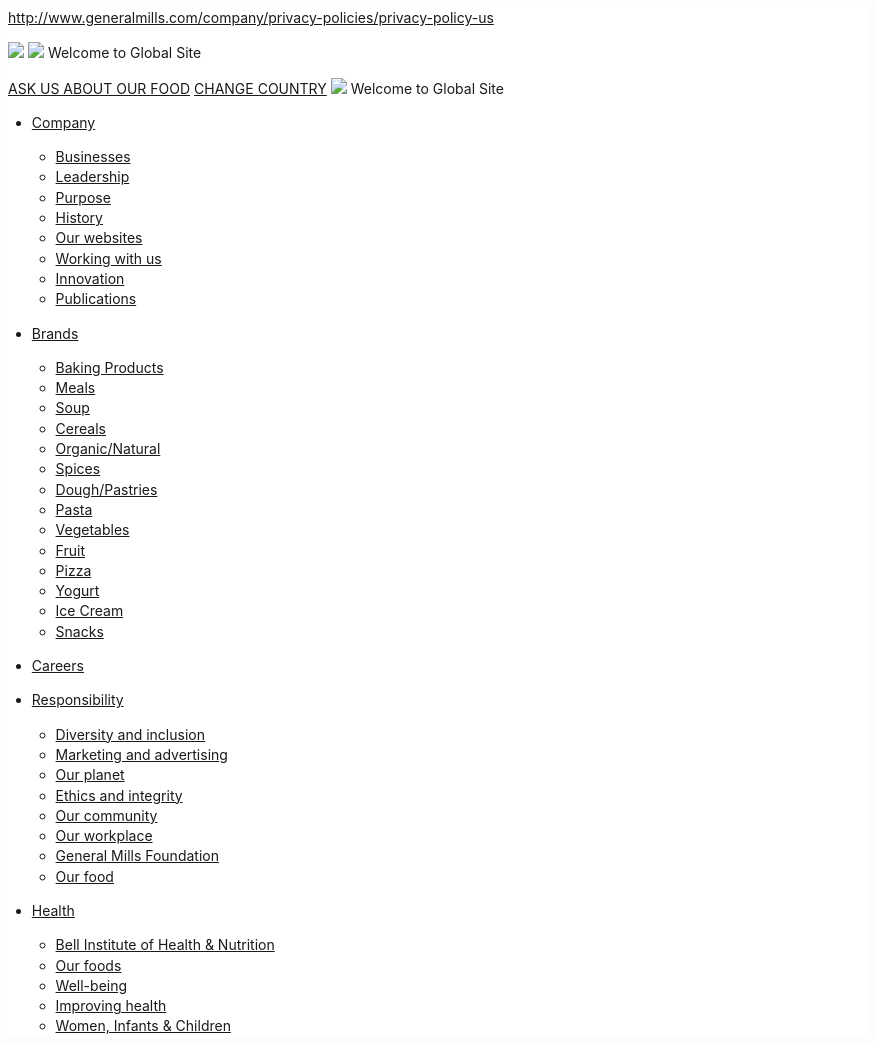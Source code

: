 http://www.generalmills.com/company/privacy-policies/privacy-policy-us

<a href="/" class="gm-logo-main"><img src="/~/media/Images/GMI/CompanyLogo/gm-logo-header.png" id="main-logo-gm" /></a>
<a href="#" class="location-indicator"><span id="divglobloc"><img src="/~/media/Images/GMI/Company/globe.png" id="imgGlobe" /></span></a> <span class="glb-site">Welcome to Global Site</span>

<a href="/ask" id="main-nav-asklink">ASK US ABOUT OUR FOOD</a> <a href="#" id="main-nav-cnhglink">CHANGE COUNTRY</a> <a href="#" class="location-indicator"><span id="divglobloc"><img src="/~/media/Images/GMI/Company/globe.png" id="imgGlobe" /></span></a> <span class="glb-site">Welcome to Global Site</span>

<span id="search-trigger" class="search-trigger icon-search"></span>
<span class="icon-search"></span>

-   <a href="/en/Company" id="main-menu1">Company</a>
    -   <a href="/en/Company/Businesses" id="main-menu1-submenu1">Businesses</a>
    -   <a href="/en/Company/Leadership" id="main-menu1-submenu2">Leadership</a>
    -   <a href="/en/Company/purpose" id="main-menu1-submenu3">Purpose</a>
    -   <a href="https://history.generalmills.com/" id="main-menu1-submenu4">History</a>
    -   <a href="/en/Company/our-websites" id="main-menu1-submenu5">Our websites</a>
    -   <a href="/en/Company/working-with-us" id="main-menu1-submenu6">Working with us</a>
    -   <a href="/en/Company/Innovation" id="main-menu1-submenu7">Innovation</a>
    -   <a href="/en/Company/publications" id="main-menu1-submenu8">Publications</a>

-   <a href="/en/Brands" id="main-menu2">Brands</a>
    -   <a href="/en/Brands/Baking" id="main-menu2-submenu1">Baking Products</a>
    -   <a href="/en/Brands/Meals" id="main-menu2-submenu2">Meals</a>
    -   <a href="/en/Brands/soup" id="main-menu2-submenu3">Soup</a>
    -   <a href="/en/Brands/Cereals" id="main-menu2-submenu4">Cereals</a>
    -   <a href="/en/Brands/organic-natural" id="main-menu2-submenu5">Organic/Natural</a>
    -   <a href="/en/Brands/Spices" id="main-menu2-submenu6">Spices</a>
    -   <a href="/en/Brands/dough-pastries" id="main-menu2-submenu7">Dough/Pastries</a>
    -   <a href="/en/Brands/Pasta" id="main-menu2-submenu8">Pasta</a>
    -   <a href="/en/Brands/vegetables" id="main-menu2-submenu9">Vegetables</a>
    -   <a href="/en/Brands/Fruit" id="main-menu2-submenu10">Fruit</a>
    -   <a href="/en/Brands/Pizza" id="main-menu2-submenu11">Pizza</a>
    -   <a href="/en/Brands/yogurt" id="main-menu2-submenu12">Yogurt</a>
    -   <a href="/en/Brands/ice-cream" id="main-menu2-submenu13">Ice Cream</a>
    -   <a href="/en/Brands/Snacks" id="main-menu2-submenu14">Snacks</a>

-   <a href="http://careers.generalmills.com/" id="main-menu3">Careers</a>
-   <a href="/en/Responsibility/Overview" id="main-menu4">Responsibility</a>
    -   <a href="/en/Responsibility/diversity-and-inclusion" id="main-menu4-submenu1">Diversity and inclusion</a>
    -   <a href="/en/Responsibility/marketing-advertising" id="main-menu4-submenu2">Marketing and advertising</a>
    -   <a href="/en/Responsibility/OurPlanet" id="main-menu4-submenu3">Our planet</a>
    -   <a href="/en/Responsibility/ethics-and-integrity" id="main-menu4-submenu4">Ethics and integrity</a>
    -   <a href="/en/Responsibility/Our-community" id="main-menu4-submenu5">Our community</a>
    -   <a href="/en/Responsibility/OurWorkplace" id="main-menu4-submenu6">Our workplace</a>
    -   <a href="/en/Responsibility/general-mills-foundation" id="main-menu4-submenu7">General Mills Foundation</a>
    -   <a href="/en/Health/our-food" id="main-menu4-submenu8">Our food</a>

-   <a href="/en/Health" id="main-menu5">Health</a>
    -   <a href="/en/Health/bell-institute-of-health-nutrition" id="main-menu5-submenu1">Bell Institute of Health &amp; Nutrition</a>
    -   <a href="/en/Health/our-food" id="main-menu5-submenu2">Our foods</a>
    -   <a href="/en/Health/well-being" id="main-menu5-submenu3">Well-being</a>
    -   <a href="/en/Health/improving-health" id="main-menu5-submenu4">Improving health</a>
    -   <a href="/en/Health/WIC" id="main-menu5-submenu5">Women, Infants &amp; Children</a>
